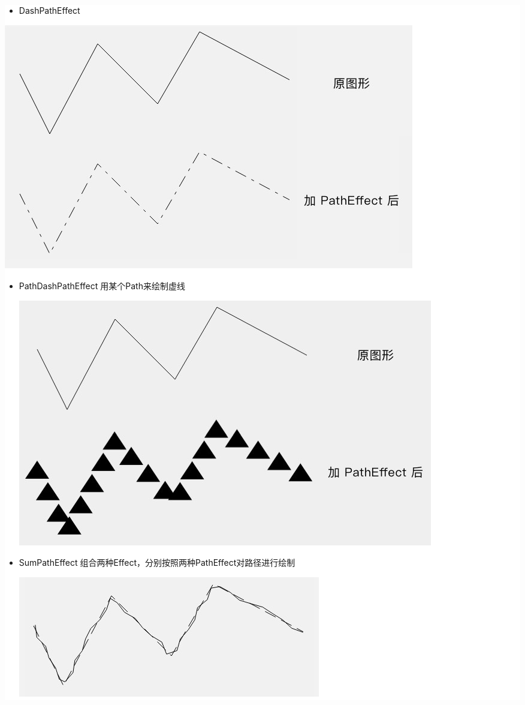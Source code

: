 * DashPathEffect

![dash](/images/articles/path_affect_2.jpg)

* PathDashPathEffect  用某个Path来绘制虚线

  ![path dash](/images/articles/path_affect_3.jpg)

* SumPathEffect  组合两种Effect，分别按照两种PathEffect对路径进行绘制

  ![corner](/images/articles/path_affect_4.jpg)
